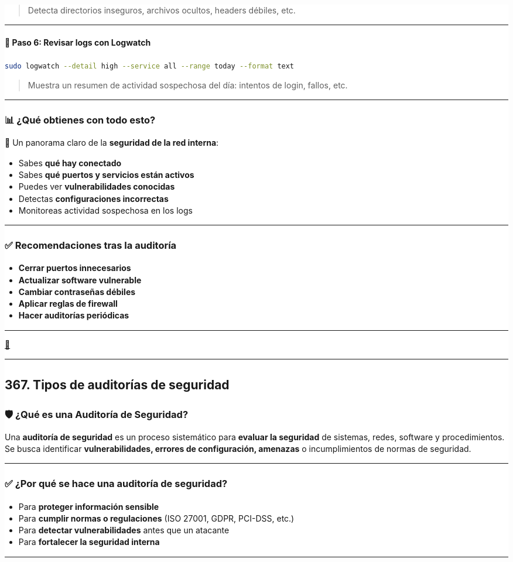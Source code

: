 > Detecta directorios inseguros, archivos ocultos, headers débiles, etc.

---

#### 📜 Paso 6: Revisar logs con Logwatch

```bash
sudo logwatch --detail high --service all --range today --format text
```

> Muestra un resumen de actividad sospechosa del día: intentos de login, fallos, etc.

---

### 📊 ¿Qué obtienes con todo esto?

🔐 Un panorama claro de la **seguridad de la red interna**:

- Sabes **qué hay conectado**
- Sabes **qué puertos y servicios están activos**
- Puedes ver **vulnerabilidades conocidas**
- Detectas **configuraciones incorrectas**
- Monitoreas actividad sospechosa en los logs

---

### ✅ Recomendaciones tras la auditoría

- **Cerrar puertos innecesarios**
- **Actualizar software vulnerable**
- **Cambiar contraseñas débiles**
- **Aplicar reglas de firewall**
- **Hacer auditorías periódicas**

---

[🔼](#índice)

---

## **367. Tipos de auditorías de seguridad**

### 🛡️ ¿Qué es una Auditoría de Seguridad?

Una **auditoría de seguridad** es un proceso sistemático para **evaluar la seguridad** de sistemas, redes, software y procedimientos. Se busca identificar **vulnerabilidades, errores de configuración, amenazas** o incumplimientos de normas de seguridad.

---

### ✅ ¿Por qué se hace una auditoría de seguridad?

- Para **proteger información sensible**
- Para **cumplir normas o regulaciones** (ISO 27001, GDPR, PCI-DSS, etc.)
- Para **detectar vulnerabilidades** antes que un atacante
- Para **fortalecer la seguridad interna**

---